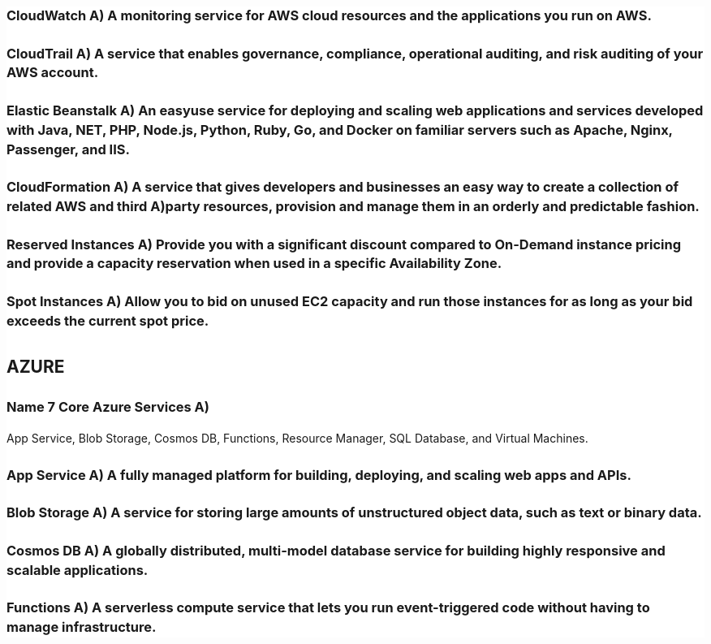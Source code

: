 ### CloudWatch  A) A monitoring service for AWS cloud resources and the applications you run on AWS.

### CloudTrail  A) A service that enables governance, compliance, operational auditing, and risk auditing of your AWS account.

### Elastic Beanstalk  A) An easyuse service for deploying and scaling web applications and services developed with Java, NET, PHP, Node.js, Python, Ruby, Go, and Docker on familiar servers such as Apache, Nginx, Passenger, and IIS.

### CloudFormation  A) A service that gives developers and businesses an easy way to create a collection of related AWS and third A)party resources, provision and manage them in an orderly and predictable fashion.

### Reserved Instances  A) Provide you with a significant discount compared to On-Demand instance pricing and provide a capacity reservation when used in a specific Availability Zone.

### Spot Instances  A) Allow you to bid on unused EC2 capacity and run those instances for as long as your bid exceeds the current spot price.



## AZURE

### Name 7 Core Azure Services A)

App Service, Blob Storage, Cosmos DB, Functions, Resource Manager, SQL Database, and Virtual Machines.

### App Service A) A fully managed platform for building, deploying, and scaling web apps and APIs.

### Blob Storage A) A service for storing large amounts of unstructured object data, such as text or binary data.

### Cosmos DB A) A globally distributed, multi-model database service for building highly responsive and scalable applications.

### Functions A) A serverless compute service that lets you run event-triggered code without having to manage infrastructure.

